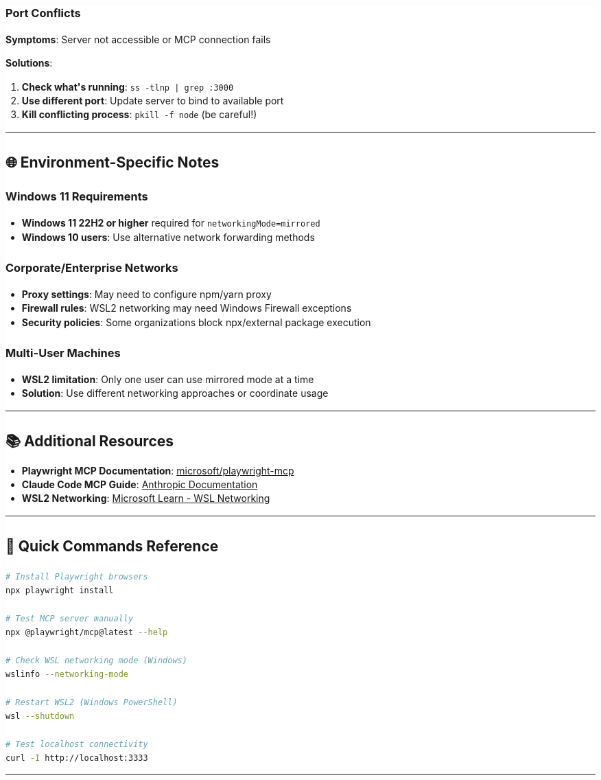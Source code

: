 ### Port Conflicts

**Symptoms**: Server not accessible or MCP connection fails

**Solutions**:
1. **Check what's running**: `ss -tlnp | grep :3000`
2. **Use different port**: Update server to bind to available port
3. **Kill conflicting process**: `pkill -f node` (be careful!)

---

## 🌐 Environment-Specific Notes

### Windows 11 Requirements
- **Windows 11 22H2 or higher** required for `networkingMode=mirrored`
- **Windows 10 users**: Use alternative network forwarding methods

### Corporate/Enterprise Networks
- **Proxy settings**: May need to configure npm/yarn proxy
- **Firewall rules**: WSL2 networking may need Windows Firewall exceptions
- **Security policies**: Some organizations block npx/external package execution

### Multi-User Machines
- **WSL2 limitation**: Only one user can use mirrored mode at a time
- **Solution**: Use different networking approaches or coordinate usage

---

## 📚 Additional Resources

- **Playwright MCP Documentation**: [microsoft/playwright-mcp](https://github.com/microsoft/playwright-mcp)
- **Claude Code MCP Guide**: [Anthropic Documentation](https://docs.anthropic.com/en/docs/claude-code/mcp)
- **WSL2 Networking**: [Microsoft Learn - WSL Networking](https://learn.microsoft.com/en-us/windows/wsl/networking)

---

## 🎯 Quick Commands Reference

```bash
# Install Playwright browsers
npx playwright install

# Test MCP server manually  
npx @playwright/mcp@latest --help

# Check WSL networking mode (Windows)
wslinfo --networking-mode

# Restart WSL2 (Windows PowerShell)
wsl --shutdown

# Test localhost connectivity
curl -I http://localhost:3333
```

---